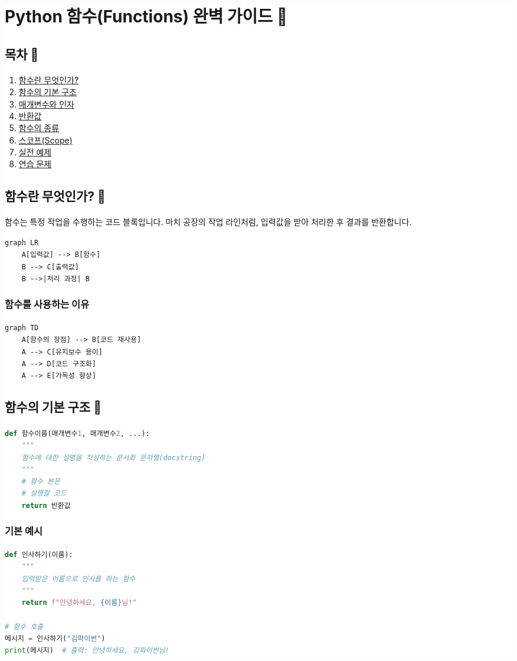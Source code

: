 # Python 함수(Functions) 완벽 가이드 🎯

## 목차 📑
1. [함수란 무엇인가?](#함수란-무엇인가)
2. [함수의 기본 구조](#함수의-기본-구조)
3. [매개변수와 인자](#매개변수와-인자)
4. [반환값](#반환값)
5. [함수의 종류](#함수의-종류)
6. [스코프(Scope)](#스코프)
7. [실전 예제](#실전-예제)
8. [연습 문제](#연습-문제)

## 함수란 무엇인가? 🤔

함수는 특정 작업을 수행하는 코드 블록입니다. 마치 공장의 작업 라인처럼, 입력값을 받아 처리한 후 결과를 반환합니다.

```mermaid
graph LR
    A[입력값] --> B[함수]
    B --> C[출력값]
    B -->|처리 과정| B
```

### 함수를 사용하는 이유
```mermaid
graph TD
    A[함수의 장점] --> B[코드 재사용]
    A --> C[유지보수 용이]
    A --> D[코드 구조화]
    A --> E[가독성 향상]
```

## 함수의 기본 구조 📝

```python
def 함수이름(매개변수1, 매개변수2, ...):
    """
    함수에 대한 설명을 작성하는 문서화 문자열(docstring)
    """
    # 함수 본문
    # 실행할 코드
    return 반환값
```

### 기본 예시
```python
def 인사하기(이름):
    """
    입력받은 이름으로 인사를 하는 함수
    """
    return f"안녕하세요, {이름}님!"

# 함수 호출
메시지 = 인사하기("김파이썬")
print(메시지)  # 출력: 안녕하세요, 김파이썬님!
```
